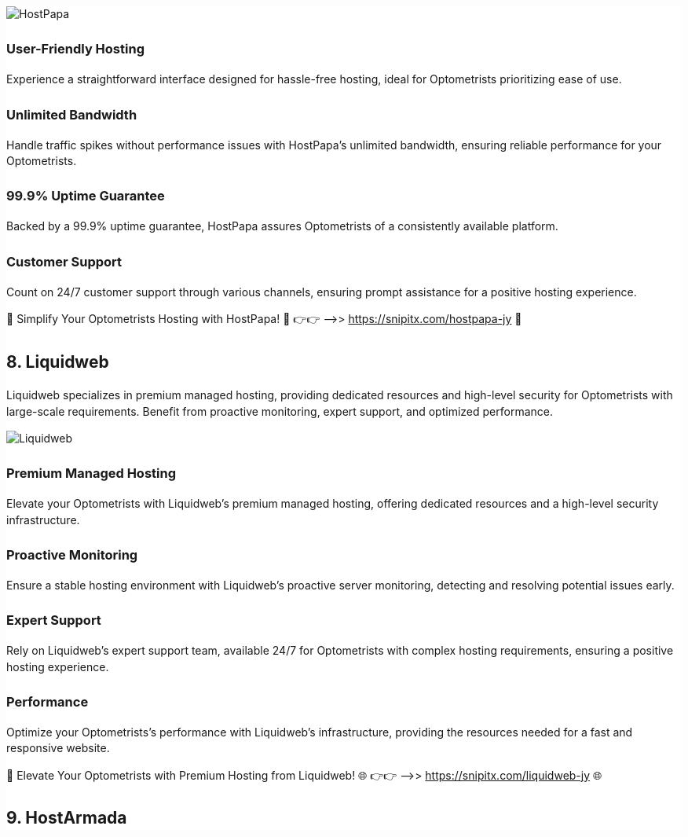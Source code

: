 ![HostPapa](https://i.imgur.com/ouDTkvl.jpeg "HostPapa Hosting")

### User-Friendly Hosting
Experience a straightforward interface designed for hassle-free hosting, ideal for Optometrists prioritizing ease of use.

### Unlimited Bandwidth
Handle traffic spikes without performance issues with HostPapa’s unlimited bandwidth, ensuring reliable performance for your Optometrists.

### 99.9% Uptime Guarantee
Backed by a 99.9% uptime guarantee, HostPapa assures Optometrists of a consistently available platform.

### Customer Support
Count on 24/7 customer support through various channels, ensuring prompt assistance for a positive hosting experience.

🌈 Simplify Your Optometrists Hosting with HostPapa! 🚀
👉👉 -->> https://snipitx.com/hostpapa-jy 🚀

## 8. Liquidweb

Liquidweb specializes in premium managed hosting, providing dedicated resources and high-level security for Optometrists with large-scale requirements. Benefit from proactive monitoring, expert support, and optimized performance.

![Liquidweb](https://i.imgur.com/4IvT9SC.jpeg "Liquidweb Hosting")

### Premium Managed Hosting
Elevate your Optometrists with Liquidweb’s premium managed hosting, offering dedicated resources and a high-level security infrastructure.

### Proactive Monitoring
Ensure a stable hosting environment with Liquidweb’s proactive server monitoring, detecting and resolving potential issues early.

### Expert Support
Rely on Liquidweb’s expert support team, available 24/7 for Optometrists with complex hosting requirements, ensuring a positive hosting experience.

### Performance
Optimize your Optometrists’s performance with Liquidweb’s infrastructure, providing the resources needed for a fast and responsive website.

🚀 Elevate Your Optometrists with Premium Hosting from Liquidweb! 🌐
👉👉 -->> https://snipitx.com/liquidweb-jy 🌐

## 9. HostArmada
